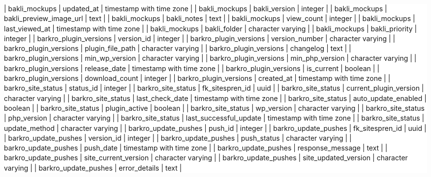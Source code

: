 | bakli_mockups              | updated_at                         | timestamp with time zone    |
| bakli_mockups              | bakli_version                      | integer                     |
| bakli_mockups              | bakli_preview_image_url            | text                        |
| bakli_mockups              | bakli_notes                        | text                        |
| bakli_mockups              | view_count                         | integer                     |
| bakli_mockups              | last_viewed_at                     | timestamp with time zone    |
| bakli_mockups              | bakli_folder                       | character varying           |
| bakli_mockups              | bakli_priority                     | integer                     |
| barkro_plugin_versions     | version_id                         | integer                     |
| barkro_plugin_versions     | version_number                     | character varying           |
| barkro_plugin_versions     | plugin_file_path                   | character varying           |
| barkro_plugin_versions     | changelog                          | text                        |
| barkro_plugin_versions     | min_wp_version                     | character varying           |
| barkro_plugin_versions     | min_php_version                    | character varying           |
| barkro_plugin_versions     | release_date                       | timestamp with time zone    |
| barkro_plugin_versions     | is_current                         | boolean                     |
| barkro_plugin_versions     | download_count                     | integer                     |
| barkro_plugin_versions     | created_at                         | timestamp with time zone    |
| barkro_site_status         | status_id                          | integer                     |
| barkro_site_status         | fk_sitespren_id                    | uuid                        |
| barkro_site_status         | current_plugin_version             | character varying           |
| barkro_site_status         | last_check_date                    | timestamp with time zone    |
| barkro_site_status         | auto_update_enabled                | boolean                     |
| barkro_site_status         | plugin_active                      | boolean                     |
| barkro_site_status         | wp_version                         | character varying           |
| barkro_site_status         | php_version                        | character varying           |
| barkro_site_status         | last_successful_update             | timestamp with time zone    |
| barkro_site_status         | update_method                      | character varying           |
| barkro_update_pushes       | push_id                            | integer                     |
| barkro_update_pushes       | fk_sitespren_id                    | uuid                        |
| barkro_update_pushes       | version_id                         | integer                     |
| barkro_update_pushes       | push_status                        | character varying           |
| barkro_update_pushes       | push_date                          | timestamp with time zone    |
| barkro_update_pushes       | response_message                   | text                        |
| barkro_update_pushes       | site_current_version               | character varying           |
| barkro_update_pushes       | site_updated_version               | character varying           |
| barkro_update_pushes       | error_details                      | text                        |